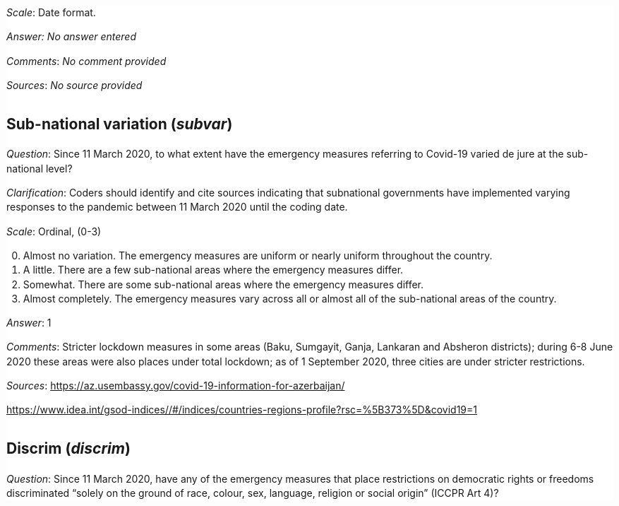  

*Scale*: Date format.

 

*Answer:* *No answer entered* 

*Comments*:
*No comment provided* 

*Sources*:
*No source provided*





## Sub-national variation (*subvar*) 

*Question*: Since 11 March 2020, to what extent have the emergency measures referring to Covid-19 varied de jure at the sub-national level?

 

*Clarification*: Coders should identify and cite sources indicating that subnational governments have implemented varying responses to the pandemic between 11 March 2020 until the coding date.

 

*Scale*: Ordinal, (0-3) 

 0. Almost no variation. The emergency measures are uniform or nearly uniform throughout the country. 
 1. A little. There are a few sub-national areas where the emergency measures differ. 
 2. Somewhat. There are some sub-national areas where the emergency measures differ. 
 3. Almost completely. The emergency measures vary across all or almost all of the sub-national areas of the country.

 
*Answer*: 1 

*Comments*:
 Stricter lockdown measures in some areas (Baku, Sumgayit, Ganja, Lankaran and Absheron districts); during 6-8 June 2020 these areas were also places under total lockdown; as of 1 September 2020, three cities are under stricter restrictions. 

*Sources*:
 https://az.usembassy.gov/covid-19-information-for-azerbaijan/

https://www.idea.int/gsod-indices//#/indices/countries-regions-profile?rsc=%5B373%5D&covid19=1





## Discrim (*discrim*) 

*Question*: Since 11 March 2020, have any of the emergency measures that place restrictions on democratic rights or freedoms discriminated “solely on the ground of race, colour, sex, language, religion or social origin” (ICCPR Art 4)?

 
